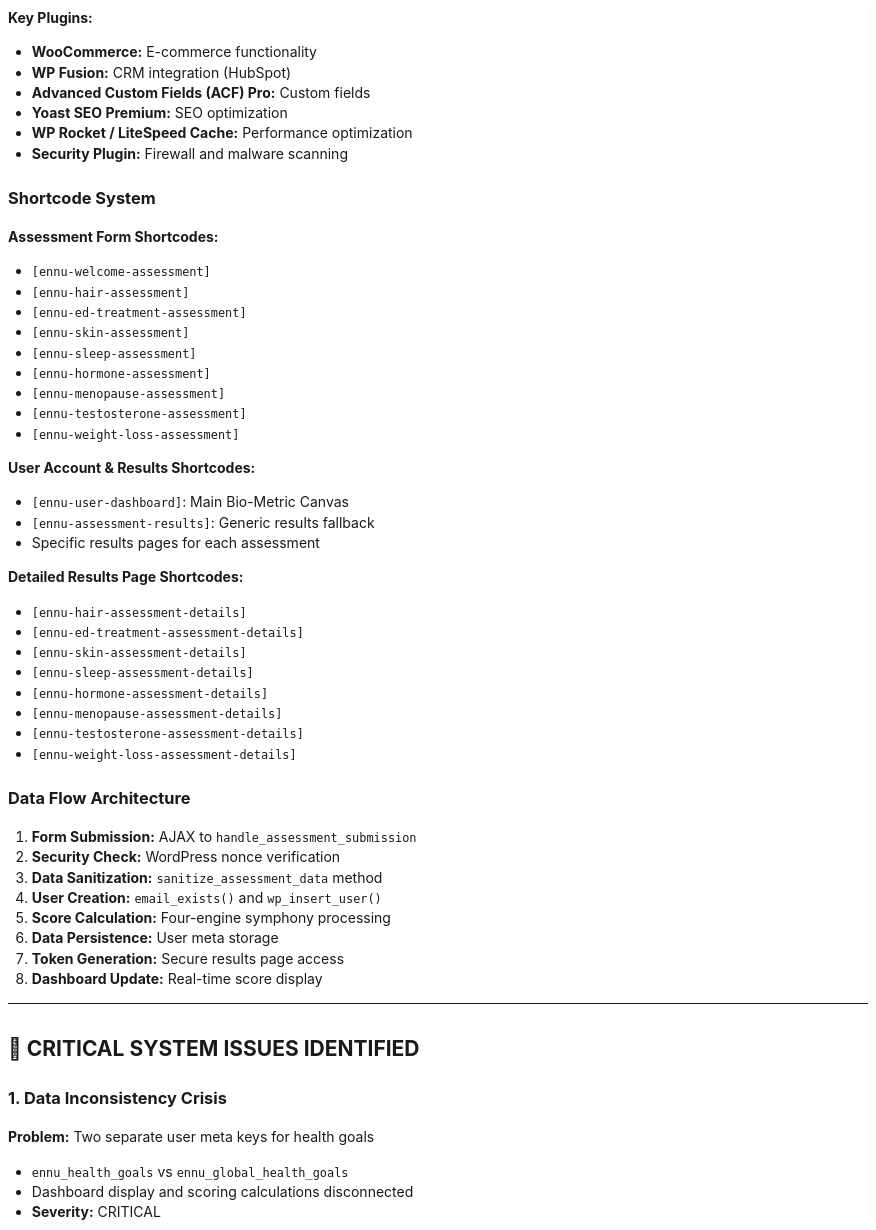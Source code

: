 **Key Plugins:**
- **WooCommerce:** E-commerce functionality
- **WP Fusion:** CRM integration (HubSpot)
- **Advanced Custom Fields (ACF) Pro:** Custom fields
- **Yoast SEO Premium:** SEO optimization
- **WP Rocket / LiteSpeed Cache:** Performance optimization
- **Security Plugin:** Firewall and malware scanning

### **Shortcode System**
**Assessment Form Shortcodes:**
- `[ennu-welcome-assessment]`
- `[ennu-hair-assessment]`
- `[ennu-ed-treatment-assessment]`
- `[ennu-skin-assessment]`
- `[ennu-sleep-assessment]`
- `[ennu-hormone-assessment]`
- `[ennu-menopause-assessment]`
- `[ennu-testosterone-assessment]`
- `[ennu-weight-loss-assessment]`

**User Account & Results Shortcodes:**
- `[ennu-user-dashboard]`: Main Bio-Metric Canvas
- `[ennu-assessment-results]`: Generic results fallback
- Specific results pages for each assessment

**Detailed Results Page Shortcodes:**
- `[ennu-hair-assessment-details]`
- `[ennu-ed-treatment-assessment-details]`
- `[ennu-skin-assessment-details]`
- `[ennu-sleep-assessment-details]`
- `[ennu-hormone-assessment-details]`
- `[ennu-menopause-assessment-details]`
- `[ennu-testosterone-assessment-details]`
- `[ennu-weight-loss-assessment-details]`

### **Data Flow Architecture**
1. **Form Submission:** AJAX to `handle_assessment_submission`
2. **Security Check:** WordPress nonce verification
3. **Data Sanitization:** `sanitize_assessment_data` method
4. **User Creation:** `email_exists()` and `wp_insert_user()`
5. **Score Calculation:** Four-engine symphony processing
6. **Data Persistence:** User meta storage
7. **Token Generation:** Secure results page access
8. **Dashboard Update:** Real-time score display

---

## 🚨 **CRITICAL SYSTEM ISSUES IDENTIFIED**

### **1. Data Inconsistency Crisis**
**Problem:** Two separate user meta keys for health goals
- `ennu_health_goals` vs `ennu_global_health_goals`
- Dashboard display and scoring calculations disconnected
- **Severity:** CRITICAL
